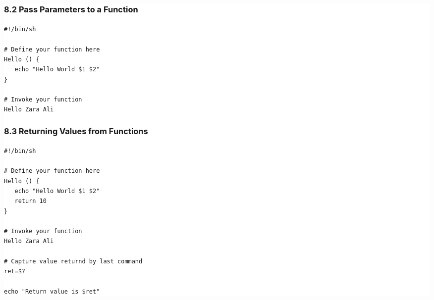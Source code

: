 ### 8.2 Pass Parameters to a Function

```
#!/bin/sh

# Define your function here
Hello () {
   echo "Hello World $1 $2"
}

# Invoke your function
Hello Zara Ali
```

### 8.3 Returning Values from Functions
```
#!/bin/sh

# Define your function here
Hello () {
   echo "Hello World $1 $2"
   return 10
}

# Invoke your function
Hello Zara Ali

# Capture value returnd by last command
ret=$?

echo "Return value is $ret"
```